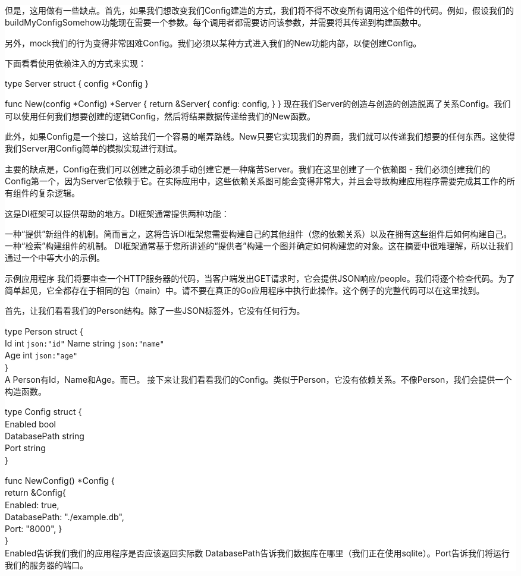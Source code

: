 但是，这用做有一些缺点。首先，如果我们想改变我们Config建造的方式，我们将不得不改变所有调用这个组件的代码。例如，假设我们的buildMyConfigSomehow功能现在需要一个参数。每个调用者都需要访问该参数，并需要将其传递到构建函数中。

另外，mock我们的行为变得非常困难Config。我们必须以某种方式进入我们的New功能内部，以便创建Config。

下面看看使用依赖注入的方式来实现：

type Server struct {
  config *Config
}

func New(config *Config) *Server {
  return &Server{
    config: config,
  }
}
现在我们Server的创造与创造的创造脱离了关系Config。我们可以使用任何我们想要创建的逻辑Config，然后将结果数据传递给我们的New函数。

此外，如果Config是一个接口，这给我们一个容易的嘲弄路线。New只要它实现我们的界面，我们就可以传递我们想要的任何东西。这使得我们Server用Config简单的模拟实现进行测试。

主要的缺点是，Config在我们可以创建之前必须手动创建它是一种痛苦Server。我们在这里创建了一个依赖图 - 我们必须创建我们的Config第一个，因为Server它依赖于它。在实际应用中，这些依赖关系图可能会变得非常大，并且会导致构建应用程序需要完成其工作的所有组件的复杂逻辑。

这是DI框架可以提供帮助的地方。DI框架通常提供两种功能：

一种“提供”新组件的机制。简而言之，这将告诉DI框架您需要构建自己的其他组件（您的依赖关系）以及在拥有这些组件后如何构建自己。
一种“检索”构建组件的机制。
DI框架通常基于您所讲述的“提供者”构建一个图并确定如何构建您的对象。这在摘要中很难理解，所以让我们通过一个中等大小的示例。

示例应用程序
我们将要审查一个HTTP服务器的代码，当客户端发出GET请求时，它会提供JSON响应/people。我们将逐个检查代码。为了简单起见，它全都存在于相同的包（main）中。请不要在真正的Go应用程序中执行此操作。这个例子的完整代码可以在这里找到。

首先，让我们看看我们的Person结构。除了一些JSON标签外，它没有任何行为。

type Person struct {                    
  Id   int    `json:"id"`
  Name string `json:"name"`                              
  Age  int    `json:"age"`                   
}  
A Person有Id，Name和Age。而已。
接下来让我们看看我们的Config。类似于Person，它没有依赖关系。不像Person，我们会提供一个构造函数。

type Config struct {               
  Enabled      bool         
  DatabasePath string        
  Port         string                       
}                                         
                     
func NewConfig() *Config {                            
  return &Config{            
    Enabled:      true,                           
    DatabasePath: "./example.db",       
    Port:         "8000",
  }                 
}   
Enabled告诉我们我们的应用程序是否应该返回实际数 DatabasePath告诉我们数据库在哪里（我们正在使用sqlite）。Port告诉我们将运行我们的服务器的端口。
